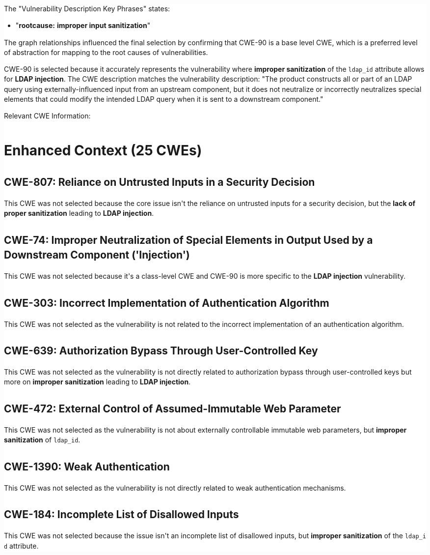 The "Vulnerability Description Key Phrases" states:
- "**rootcause:** **improper input sanitization**"

The graph relationships influenced the final selection by confirming that CWE-90 is a base level CWE, which is a preferred level of abstraction for mapping to the root causes of vulnerabilities.

CWE-90 is selected because it accurately represents the vulnerability where **improper sanitization** of the `ldap_id` attribute allows for **LDAP injection**. The CWE description matches the vulnerability description: "The product constructs all or part of an LDAP query using externally-influenced input from an upstream component, but it does not neutralize or incorrectly neutralizes special elements that could modify the intended LDAP query when it is sent to a downstream component."

Relevant CWE Information:

# Enhanced Context (25 CWEs)

## CWE-807: Reliance on Untrusted Inputs in a Security Decision
This CWE was not selected because the core issue isn't the reliance on untrusted inputs for a security decision, but the **lack of proper sanitization** leading to **LDAP injection**.

## CWE-74: Improper Neutralization of Special Elements in Output Used by a Downstream Component ('Injection')
This CWE was not selected because it's a class-level CWE and CWE-90 is more specific to the **LDAP injection** vulnerability.

## CWE-303: Incorrect Implementation of Authentication Algorithm
This CWE was not selected as the vulnerability is not related to the incorrect implementation of an authentication algorithm.

## CWE-639: Authorization Bypass Through User-Controlled Key
This CWE was not selected as the vulnerability is not directly related to authorization bypass through user-controlled keys but more on **improper sanitization** leading to **LDAP injection**.

## CWE-472: External Control of Assumed-Immutable Web Parameter
This CWE was not selected as the vulnerability is not about externally controllable immutable web parameters, but **improper sanitization** of `ldap_id`.

## CWE-1390: Weak Authentication
This CWE was not selected as the vulnerability is not directly related to weak authentication mechanisms.

## CWE-184: Incomplete List of Disallowed Inputs
This CWE was not selected because the issue isn't an incomplete list of disallowed inputs, but **improper sanitization** of the `ldap_id` attribute.
